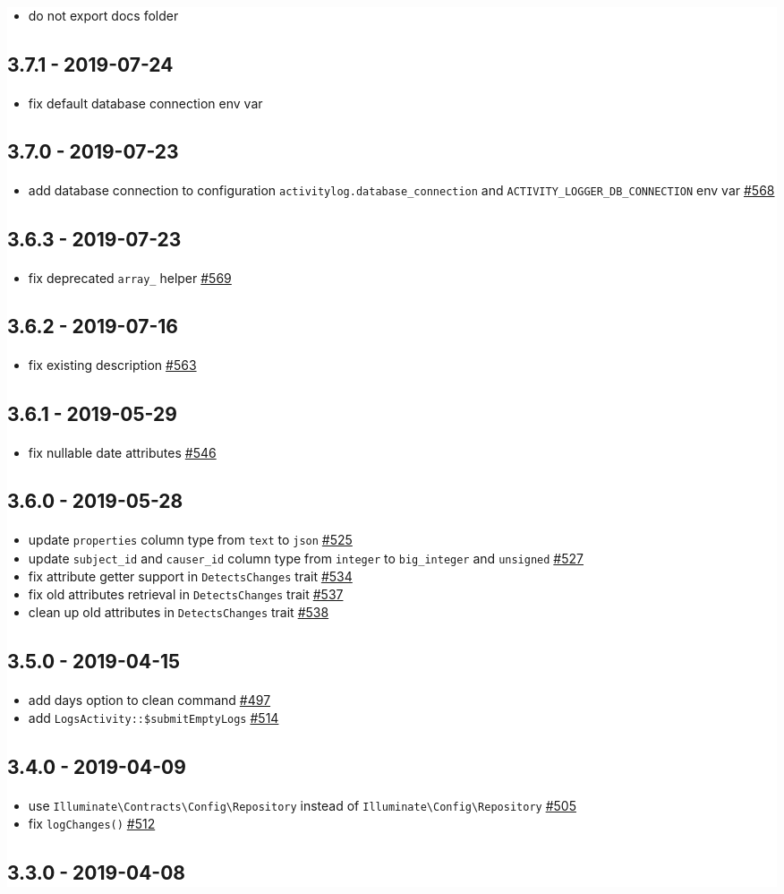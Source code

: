 - do not export docs folder

## 3.7.1 - 2019-07-24

- fix default database connection env var

## 3.7.0 - 2019-07-23

- add database connection to configuration `activitylog.database_connection` and `ACTIVITY_LOGGER_DB_CONNECTION` env var [#568](https://github.com/spatie/laravel-activitylog/pull/568)

## 3.6.3 - 2019-07-23

- fix deprecated `array_` helper [#569](https://github.com/spatie/laravel-activitylog/pull/569)

## 3.6.2 - 2019-07-16

- fix existing description [#563](https://github.com/spatie/laravel-activitylog/pull/563)

## 3.6.1 - 2019-05-29

- fix nullable date attributes [#546](https://github.com/spatie/laravel-activitylog/pull/546)

## 3.6.0 - 2019-05-28

- update `properties` column type from `text` to `json` [#525](https://github.com/spatie/laravel-activitylog/pull/525)
- update `subject_id` and `causer_id` column type from `integer` to `big_integer` and `unsigned` [#527](https://github.com/spatie/laravel-activitylog/pull/527)
- fix attribute getter support in `DetectsChanges` trait [#534](https://github.com/spatie/laravel-activitylog/pull/534)
- fix old attributes retrieval in `DetectsChanges` trait [#537](https://github.com/spatie/laravel-activitylog/pull/537)
- clean up old attributes in `DetectsChanges` trait [#538](https://github.com/spatie/laravel-activitylog/pull/538)

## 3.5.0 - 2019-04-15

- add days option to clean command [#497](https://github.com/spatie/laravel-activitylog/pull/497)
- add `LogsActivity::$submitEmptyLogs` [#514](https://github.com/spatie/laravel-activitylog/pull/514)

## 3.4.0 - 2019-04-09

- use `Illuminate\Contracts\Config\Repository` instead of `Illuminate\Config\Repository` [#505](https://github.com/spatie/laravel-activitylog/pull/505)
- fix `logChanges()` [#512](https://github.com/spatie/laravel-activitylog/pull/512)

## 3.3.0 - 2019-04-08
